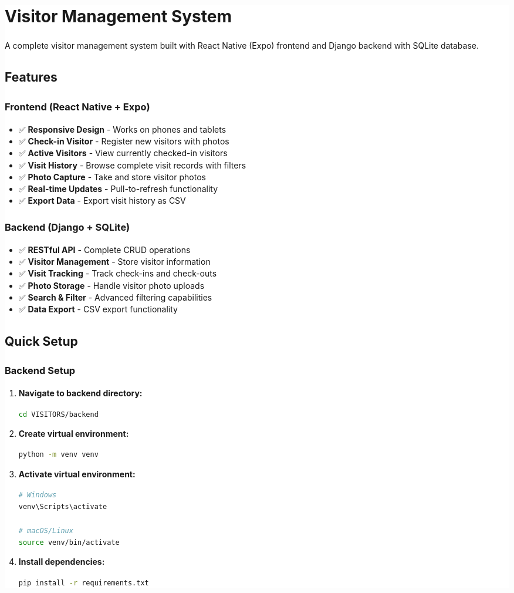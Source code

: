 # Visitor Management System

A complete visitor management system built with React Native (Expo) frontend and Django backend with SQLite database.

## Features

### Frontend (React Native + Expo)
- ✅ **Responsive Design** - Works on phones and tablets
- ✅ **Check-in Visitor** - Register new visitors with photos
- ✅ **Active Visitors** - View currently checked-in visitors
- ✅ **Visit History** - Browse complete visit records with filters
- ✅ **Photo Capture** - Take and store visitor photos
- ✅ **Real-time Updates** - Pull-to-refresh functionality
- ✅ **Export Data** - Export visit history as CSV

### Backend (Django + SQLite)
- ✅ **RESTful API** - Complete CRUD operations
- ✅ **Visitor Management** - Store visitor information
- ✅ **Visit Tracking** - Track check-ins and check-outs
- ✅ **Photo Storage** - Handle visitor photo uploads
- ✅ **Search & Filter** - Advanced filtering capabilities
- ✅ **Data Export** - CSV export functionality

## Quick Setup

### Backend Setup

1. **Navigate to backend directory:**
   ```bash
   cd VISITORS/backend
   ```

2. **Create virtual environment:**
   ```bash
   python -m venv venv
   ```

3. **Activate virtual environment:**
   ```bash
   # Windows
   venv\Scripts\activate
   
   # macOS/Linux
   source venv/bin/activate
   ```

4. **Install dependencies:**
   ```bash
   pip install -r requirements.txt
   ```
